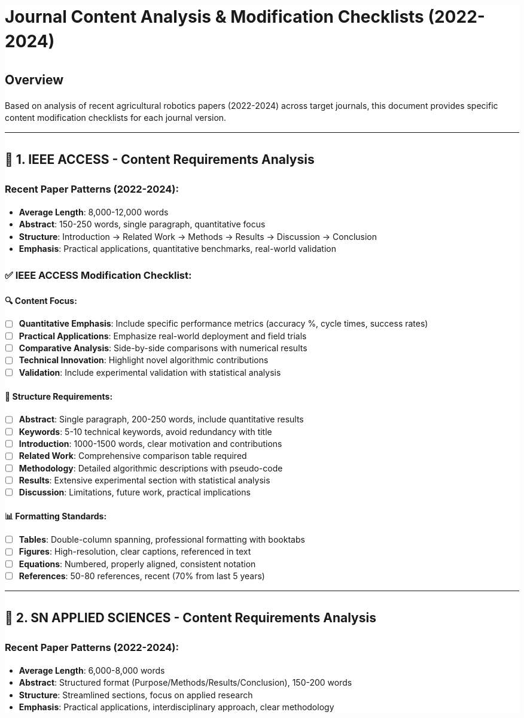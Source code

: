 # Journal Content Analysis & Modification Checklists (2022-2024)

## Overview
Based on analysis of recent agricultural robotics papers (2022-2024) across target journals, this document provides specific content modification checklists for each journal version.

---

## 🎯 1. IEEE ACCESS - Content Requirements Analysis

### **Recent Paper Patterns (2022-2024):**
- **Average Length**: 8,000-12,000 words
- **Abstract**: 150-250 words, single paragraph, quantitative focus
- **Structure**: Introduction → Related Work → Methods → Results → Discussion → Conclusion
- **Emphasis**: Practical applications, quantitative benchmarks, real-world validation

### **✅ IEEE ACCESS Modification Checklist:**

#### **🔍 Content Focus:**
- [ ] **Quantitative Emphasis**: Include specific performance metrics (accuracy %, cycle times, success rates)
- [ ] **Practical Applications**: Emphasize real-world deployment and field trials
- [ ] **Comparative Analysis**: Side-by-side comparisons with numerical results
- [ ] **Technical Innovation**: Highlight novel algorithmic contributions
- [ ] **Validation**: Include experimental validation with statistical analysis

#### **📝 Structure Requirements:**
- [ ] **Abstract**: Single paragraph, 200-250 words, include quantitative results
- [ ] **Keywords**: 5-10 technical keywords, avoid redundancy with title
- [ ] **Introduction**: 1000-1500 words, clear motivation and contributions
- [ ] **Related Work**: Comprehensive comparison table required
- [ ] **Methodology**: Detailed algorithmic descriptions with pseudo-code
- [ ] **Results**: Extensive experimental section with statistical analysis
- [ ] **Discussion**: Limitations, future work, practical implications

#### **📊 Formatting Standards:**
- [ ] **Tables**: Double-column spanning, professional formatting with booktabs
- [ ] **Figures**: High-resolution, clear captions, referenced in text
- [ ] **Equations**: Numbered, properly aligned, consistent notation
- [ ] **References**: 50-80 references, recent (70% from last 5 years)

---

## 🎯 2. SN APPLIED SCIENCES - Content Requirements Analysis

### **Recent Paper Patterns (2022-2024):**
- **Average Length**: 6,000-8,000 words
- **Abstract**: Structured format (Purpose/Methods/Results/Conclusion), 150-200 words
- **Structure**: Streamlined sections, focus on applied research
- **Emphasis**: Practical applications, interdisciplinary approach, clear methodology
